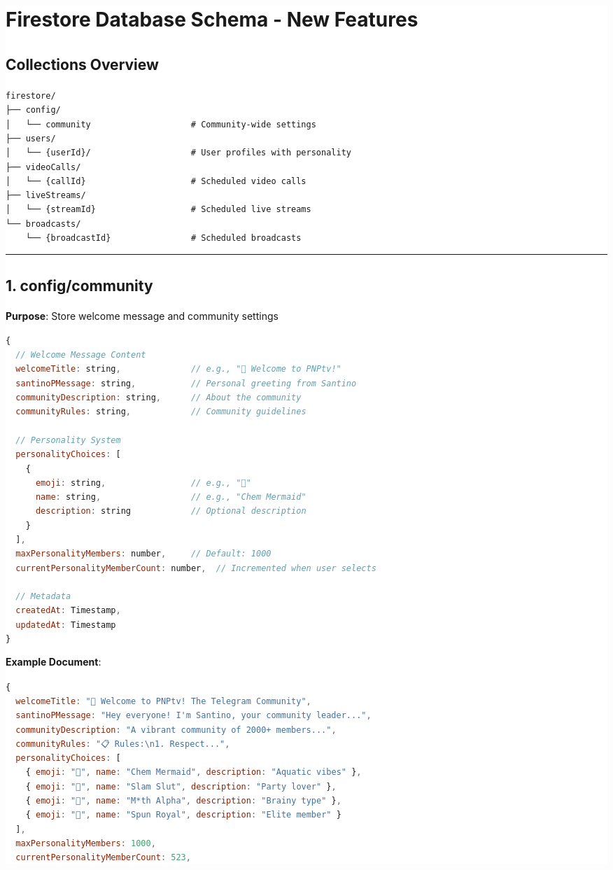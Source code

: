 # Firestore Database Schema - New Features

## Collections Overview

```
firestore/
├── config/
│   └── community                    # Community-wide settings
├── users/
│   └── {userId}/                    # User profiles with personality
├── videoCalls/
│   └── {callId}                     # Scheduled video calls
├── liveStreams/
│   └── {streamId}                   # Scheduled live streams
└── broadcasts/
    └── {broadcastId}                # Scheduled broadcasts
```

---

## 1. config/community

**Purpose**: Store welcome message and community settings

```javascript
{
  // Welcome Message Content
  welcomeTitle: string,              // e.g., "👋 Welcome to PNPtv!"
  santinoPMessage: string,           // Personal greeting from Santino
  communityDescription: string,      // About the community
  communityRules: string,            // Community guidelines
  
  // Personality System
  personalityChoices: [
    {
      emoji: string,                 // e.g., "🧜"
      name: string,                  // e.g., "Chem Mermaid"
      description: string            // Optional description
    }
  ],
  maxPersonalityMembers: number,     // Default: 1000
  currentPersonalityMemberCount: number,  // Incremented when user selects
  
  // Metadata
  createdAt: Timestamp,
  updatedAt: Timestamp
}
```

**Example Document**:
```javascript
{
  welcomeTitle: "👋 Welcome to PNPtv! The Telegram Community",
  santinoPMessage: "Hey everyone! I'm Santino, your community leader...",
  communityDescription: "A vibrant community of 2000+ members...",
  communityRules: "📋 Rules:\n1. Respect...",
  personalityChoices: [
    { emoji: "🧜", name: "Chem Mermaid", description: "Aquatic vibes" },
    { emoji: "👯", name: "Slam Slut", description: "Party lover" },
    { emoji: "🧮", name: "M*th Alpha", description: "Brainy type" },
    { emoji: "👑", name: "Spun Royal", description: "Elite member" }
  ],
  maxPersonalityMembers: 1000,
  currentPersonalityMemberCount: 523,
```